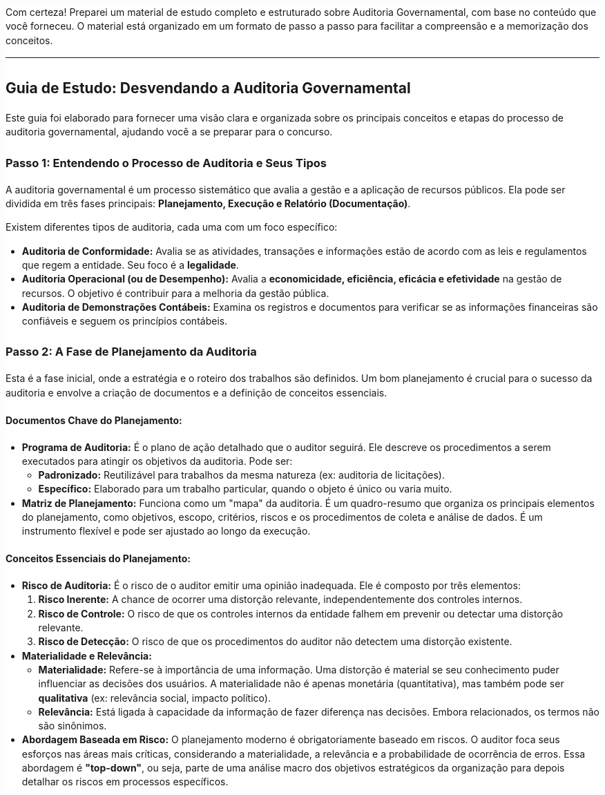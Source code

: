 Com certeza! Preparei um material de estudo completo e estruturado sobre Auditoria Governamental, com base no conteúdo que você forneceu. O material está organizado em um formato de passo a passo para facilitar a compreensão e a memorização dos conceitos.

---

## Guia de Estudo: Desvendando a Auditoria Governamental

Este guia foi elaborado para fornecer uma visão clara e organizada sobre os principais conceitos e etapas do processo de auditoria governamental, ajudando você a se preparar para o concurso.

### Passo 1: Entendendo o Processo de Auditoria e Seus Tipos

A auditoria governamental é um processo sistemático que avalia a gestão e a aplicação de recursos públicos. Ela pode ser dividida em três fases principais: **Planejamento, Execução e Relatório (Documentação)**.

Existem diferentes tipos de auditoria, cada uma com um foco específico:
* **Auditoria de Conformidade:** Avalia se as atividades, transações e informações estão de acordo com as leis e regulamentos que regem a entidade. Seu foco é a **legalidade**.
* **Auditoria Operacional (ou de Desempenho):** Avalia a **economicidade, eficiência, eficácia e efetividade** na gestão de recursos. O objetivo é contribuir para a melhoria da gestão pública.
* **Auditoria de Demonstrações Contábeis:** Examina os registros e documentos para verificar se as informações financeiras são confiáveis e seguem os princípios contábeis.

### Passo 2: A Fase de Planejamento da Auditoria

Esta é a fase inicial, onde a estratégia e o roteiro dos trabalhos são definidos. Um bom planejamento é crucial para o sucesso da auditoria e envolve a criação de documentos e a definição de conceitos essenciais.

#### **Documentos Chave do Planejamento:**

* **Programa de Auditoria:** É o plano de ação detalhado que o auditor seguirá. Ele descreve os procedimentos a serem executados para atingir os objetivos da auditoria. Pode ser:
    * **Padronizado:** Reutilizável para trabalhos da mesma natureza (ex: auditoria de licitações).
    * **Específico:** Elaborado para um trabalho particular, quando o objeto é único ou varia muito.
* **Matriz de Planejamento:** Funciona como um "mapa" da auditoria. É um quadro-resumo que organiza os principais elementos do planejamento, como objetivos, escopo, critérios, riscos e os procedimentos de coleta e análise de dados. É um instrumento flexível e pode ser ajustado ao longo da execução.

#### **Conceitos Essenciais do Planejamento:**

* **Risco de Auditoria:** É o risco de o auditor emitir uma opinião inadequada. Ele é composto por três elementos:
    1.  **Risco Inerente:** A chance de ocorrer uma distorção relevante, independentemente dos controles internos.
    2.  **Risco de Controle:** O risco de que os controles internos da entidade falhem em prevenir ou detectar uma distorção relevante.
    3.  **Risco de Detecção:** O risco de que os procedimentos do auditor não detectem uma distorção existente.
* **Materialidade e Relevância:**
    * **Materialidade:** Refere-se à importância de uma informação. Uma distorção é material se seu conhecimento puder influenciar as decisões dos usuários. A materialidade não é apenas monetária (quantitativa), mas também pode ser **qualitativa** (ex: relevância social, impacto político).
    * **Relevância:** Está ligada à capacidade da informação de fazer diferença nas decisões. Embora relacionados, os termos não são sinônimos.
* **Abordagem Baseada em Risco:** O planejamento moderno é obrigatoriamente baseado em riscos. O auditor foca seus esforços nas áreas mais críticas, considerando a materialidade, a relevância e a probabilidade de ocorrência de erros. Essa abordagem é **"top-down"**, ou seja, parte de uma análise macro dos objetivos estratégicos da organização para depois detalhar os riscos em processos específicos.
